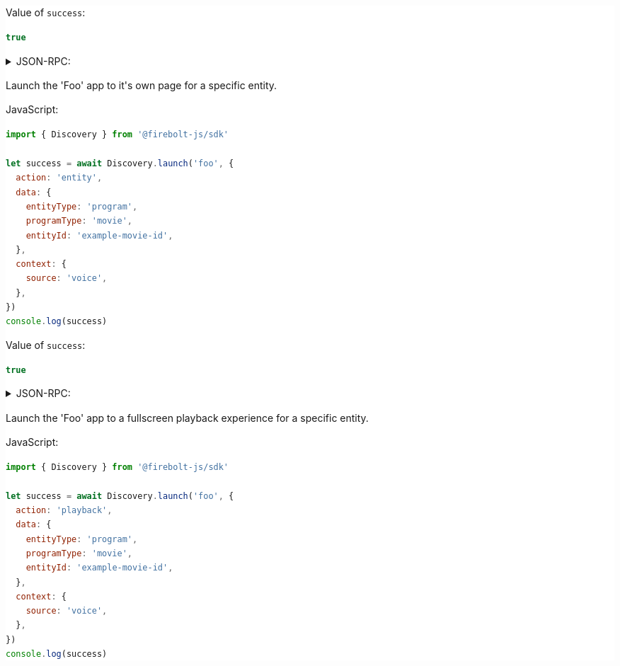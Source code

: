Value of `success`:

```javascript
true
```

<details markdown="1" ><summary>JSON-RPC:</summary></details>

Launch the 'Foo' app to it's own page for a specific entity.

JavaScript:

```javascript
import { Discovery } from '@firebolt-js/sdk'

let success = await Discovery.launch('foo', {
  action: 'entity',
  data: {
    entityType: 'program',
    programType: 'movie',
    entityId: 'example-movie-id',
  },
  context: {
    source: 'voice',
  },
})
console.log(success)
```

Value of `success`:

```javascript
true
```

<details markdown="1" ><summary>JSON-RPC:</summary></details>

Launch the 'Foo' app to a fullscreen playback experience for a specific entity.

JavaScript:

```javascript
import { Discovery } from '@firebolt-js/sdk'

let success = await Discovery.launch('foo', {
  action: 'playback',
  data: {
    entityType: 'program',
    programType: 'movie',
    entityId: 'example-movie-id',
  },
  context: {
    source: 'voice',
  },
})
console.log(success)
```
